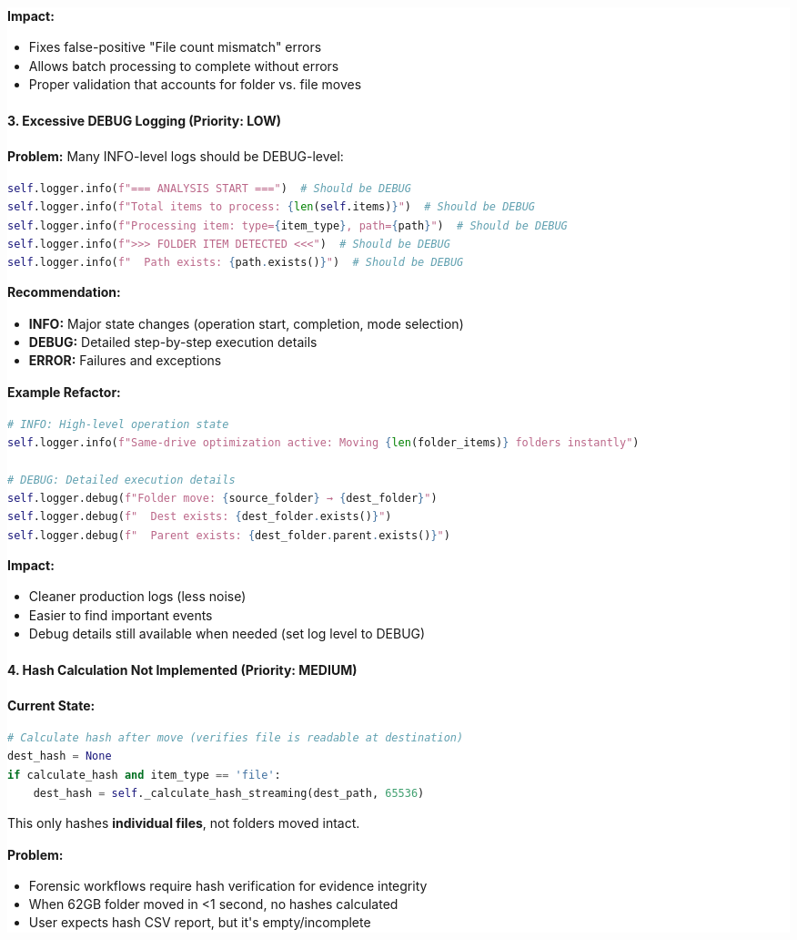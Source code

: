 ```python
```

**Impact:**
- Fixes false-positive "File count mismatch" errors
- Allows batch processing to complete without errors
- Proper validation that accounts for folder vs. file moves

#### 3. **Excessive DEBUG Logging** (Priority: LOW)

**Problem:**
Many INFO-level logs should be DEBUG-level:

```python
self.logger.info(f"=== ANALYSIS START ===")  # Should be DEBUG
self.logger.info(f"Total items to process: {len(self.items)}")  # Should be DEBUG
self.logger.info(f"Processing item: type={item_type}, path={path}")  # Should be DEBUG
self.logger.info(f">>> FOLDER ITEM DETECTED <<<")  # Should be DEBUG
self.logger.info(f"  Path exists: {path.exists()}")  # Should be DEBUG
```

**Recommendation:**
- **INFO:** Major state changes (operation start, completion, mode selection)
- **DEBUG:** Detailed step-by-step execution details
- **ERROR:** Failures and exceptions

**Example Refactor:**
```python
# INFO: High-level operation state
self.logger.info(f"Same-drive optimization active: Moving {len(folder_items)} folders instantly")

# DEBUG: Detailed execution details
self.logger.debug(f"Folder move: {source_folder} → {dest_folder}")
self.logger.debug(f"  Dest exists: {dest_folder.exists()}")
self.logger.debug(f"  Parent exists: {dest_folder.parent.exists()}")
```

**Impact:**
- Cleaner production logs (less noise)
- Easier to find important events
- Debug details still available when needed (set log level to DEBUG)

#### 4. **Hash Calculation Not Implemented** (Priority: MEDIUM)

**Current State:**
```python
# Calculate hash after move (verifies file is readable at destination)
dest_hash = None
if calculate_hash and item_type == 'file':
    dest_hash = self._calculate_hash_streaming(dest_path, 65536)
```

This only hashes **individual files**, not folders moved intact.

**Problem:**
- Forensic workflows require hash verification for evidence integrity
- When 62GB folder moved in <1 second, no hashes calculated
- User expects hash CSV report, but it's empty/incomplete
